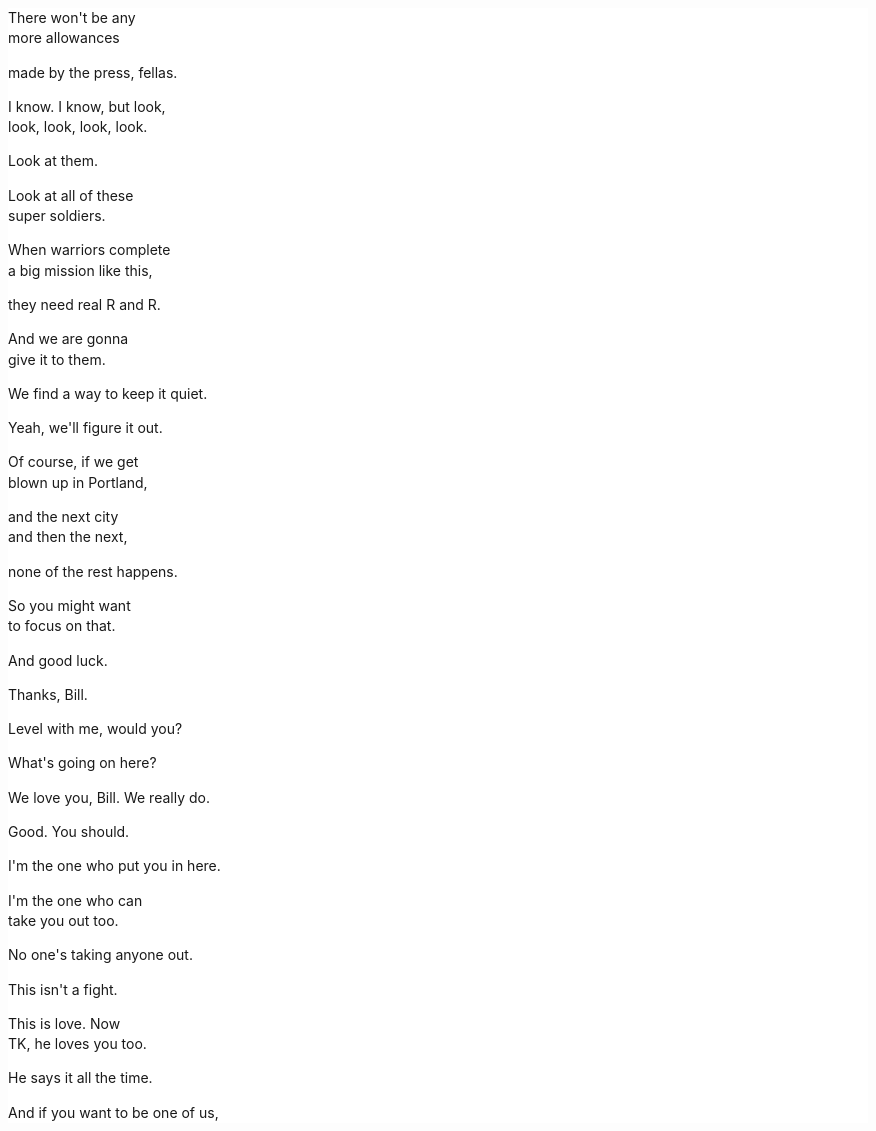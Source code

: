 There won't be any  
more allowances  
  
made by the press, fellas.  
  
I know. I know, but look,  
look, look, look, look.  
  
Look at them.  
  
Look at all of these  
super soldiers.  
  
When warriors complete  
a big mission like this,  
  
they need real R and R.  
  
And we are gonna  
give it to them.  
  
We find a way to keep it quiet.  
  
Yeah, we'll figure it out.  
  
Of course, if we get  
blown up in Portland,  
  
and the next city  
and then the next,  
  
none of the rest happens.  
  
So you might want  
to focus on that.  
  
And good luck.  
  
Thanks, Bill.  
  
Level with me, would you?  
  
What's going on here?  
  
We love you, Bill. We really do.  
  
Good. You should.  
  
I'm the one who put you in here.  
  
I'm the one who can  
take you out too.  
  
No one's taking anyone out.  
  
This isn't a fight.  
  
This is love. Now  
TK, he loves you too.  
  
He says it all the time.  
  
And if you want to be one of us,  
  